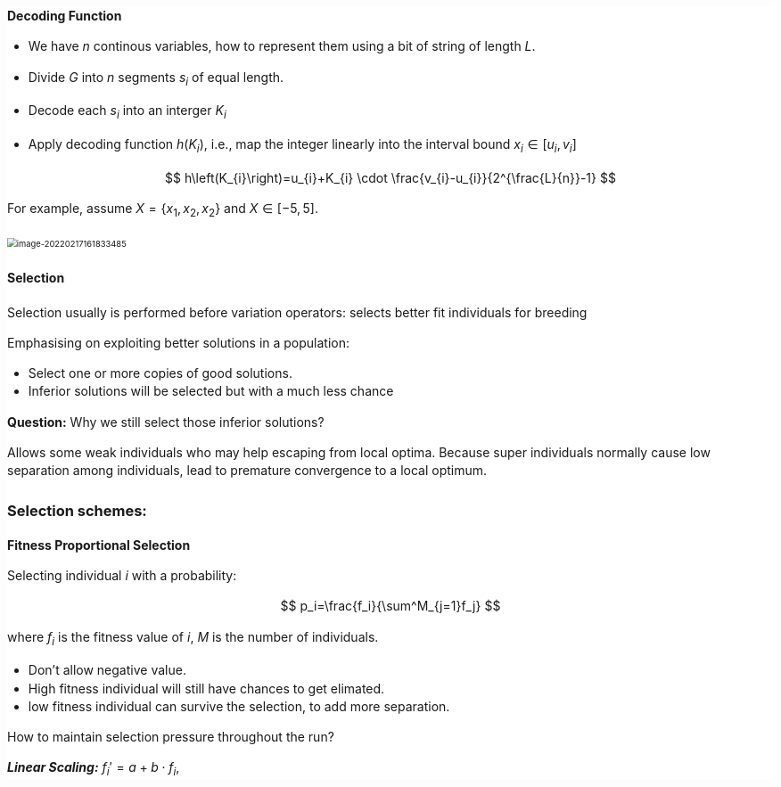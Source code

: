 
**Decoding Function**

- We have $n$ continous variables, how to represent them using a bit of string of length $L$.

- Divide $G$ into $n$ segments $s_i$ of equal length.

- Decode each $s_i$ into an interger $K_i$

- Apply decoding function $h(K_i)$, i.e., map the integer linearly into the interval bound $x_i\in[u_i,v_i]$

  

$$
h\left(K_{i}\right)=u_{i}+K_{i} \cdot \frac{v_{i}-u_{i}}{2^{\frac{L}{n}}-1}
$$



For example, assume $X = \{x_1, x_2, x_2\}$ and $X\in[-5,5]$.

<img src="https://ik.imagekit.io/haochen/Typora/image-20220217161833485.png" alt="image-20220217161833485" style="zoom:67%;" />

#### Selection



Selection usually is performed before variation operators: selects better fit individuals for breeding



Emphasising on exploiting better solutions in a population:

- Select one or more copies of good solutions.
- Inferior solutions will be selected but with a much less chance

**Question:** Why we still select those inferior solutions?

Allows some weak individuals who may help escaping from local optima. Because super individuals normally cause low separation among individuals, lead to premature convergence to a local optimum.

### Selection schemes:

**Fitness Proportional Selection**

Selecting individual $i$ with a probability:


$$
p_i=\frac{f_i}{\sum^M_{j=1}f_j}
$$


where $f_i$ is the fitness value of $i$, $M$ is the number of individuals.

- Don’t allow negative value.
- High fitness individual will still have chances to get elimated.
- low fitness individual can survive the selection, to add more separation.

How to maintain selection pressure throughout the run?  

***Linear Scaling:*** $f_i' = a+ b\cdot f_i$, 

